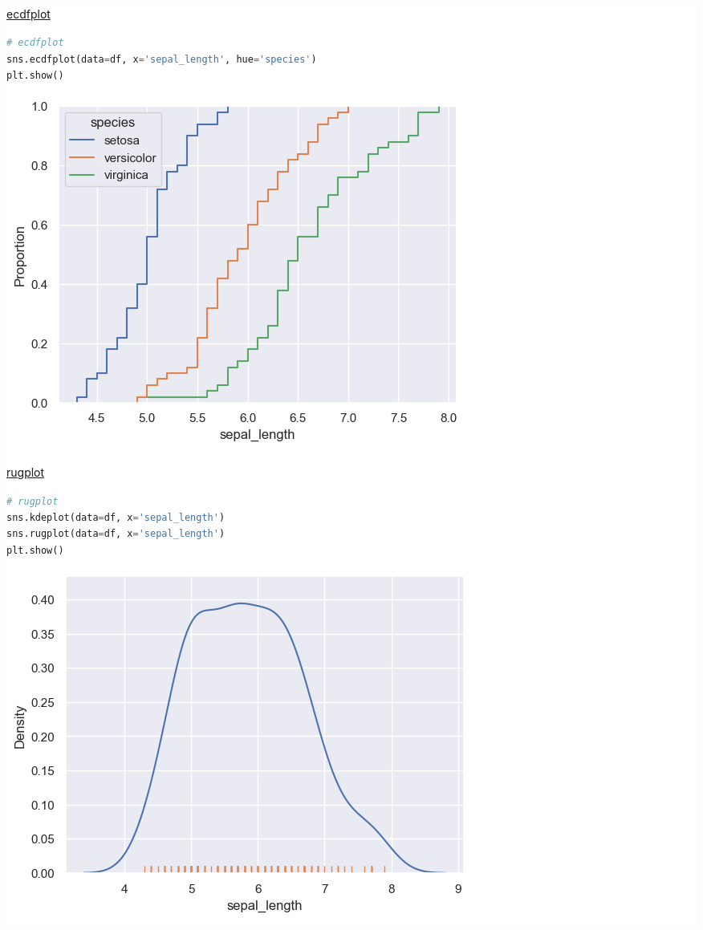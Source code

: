 [ecdfplot](https://seaborn.pydata.org/generated/seaborn.ecdfplot.html)
```python
# ecdfplot
sns.ecdfplot(data=df, x='sepal_length', hue='species')
plt.show()
```

![](/assets/images/Seaborn%20Data%20Visualization-5.png)

[rugplot](https://seaborn.pydata.org/generated/seaborn.rugplot.html)
```python
# rugplot
sns.kdeplot(data=df, x='sepal_length')
sns.rugplot(data=df, x='sepal_length')
plt.show()
```

![](/assets/images/Seaborn%20Data%20Visualization-6.png)
